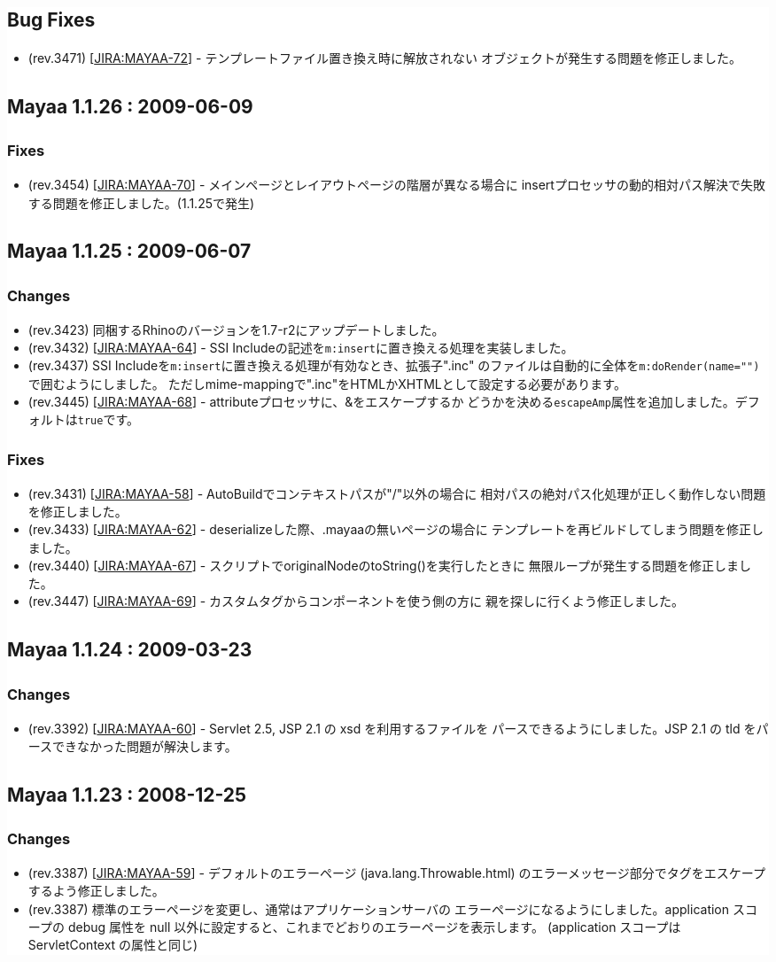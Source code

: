 ## Bug Fixes
- (rev.3471) [[JIRA:MAYAA-72](https://www.seasar.org/issues/browse/MAYAA-72)] -  テンプレートファイル置き換え時に解放されない
  オブジェクトが発生する問題を修正しました。


## Mayaa 1.1.26 : 2009-06-09
### Fixes
- (rev.3454) [[JIRA:MAYAA-70](https://www.seasar.org/issues/browse/MAYAA-70)] -  メインページとレイアウトページの階層が異なる場合に
 insertプロセッサの動的相対パス解決で失敗する問題を修正しました。(1.1.25で発生)

## Mayaa 1.1.25 : 2009-06-07
### Changes
- (rev.3423) 同梱するRhinoのバージョンを1.7-r2にアップデートしました。
- (rev.3432) [[JIRA:MAYAA-64](https://www.seasar.org/issues/browse/MAYAA-64)] -  SSI Includeの記述を`m:insert`に置き換える処理を実装しました。
- (rev.3437) SSI Includeを`m:insert`に置き換える処理が有効なとき、拡張子".inc"
  のファイルは自動的に全体を`m:doRender(name="")`で囲むようにしました。
  ただしmime-mappingで".inc"をHTMLかXHTMLとして設定する必要があります。
- (rev.3445) [[JIRA:MAYAA-68](https://www.seasar.org/issues/browse/MAYAA-68)] -  attributeプロセッサに、&をエスケープするか
  どうかを決める`escapeAmp`属性を追加しました。デフォルトは`true`です。

### Fixes
- (rev.3431) [[JIRA:MAYAA-58](https://www.seasar.org/issues/browse/MAYAA-58)] -  AutoBuildでコンテキストパスが"/"以外の場合に
  相対パスの絶対パス化処理が正しく動作しない問題を修正しました。
- (rev.3433) [[JIRA:MAYAA-62](https://www.seasar.org/issues/browse/MAYAA-62)] -  deserializeした際、.mayaaの無いページの場合に
  テンプレートを再ビルドしてしまう問題を修正しました。
- (rev.3440) [[JIRA:MAYAA-67](https://www.seasar.org/issues/browse/MAYAA-67)] -  スクリプトでoriginalNodeのtoString()を実行したときに
  無限ループが発生する問題を修正しました。
- (rev.3447) [[JIRA:MAYAA-69](https://www.seasar.org/issues/browse/MAYAA-69)] -  カスタムタグからコンポーネントを使う側の方に
  親を探しに行くよう修正しました。

## Mayaa 1.1.24 : 2009-03-23
### Changes
- (rev.3392) [[JIRA:MAYAA-60](https://www.seasar.org/issues/browse/MAYAA-60)] -  Servlet 2.5, JSP 2.1 の xsd を利用するファイルを
  パースできるようにしました。JSP 2.1 の tld をパースできなかった問題が解決します。


## Mayaa 1.1.23 : 2008-12-25
### Changes
- (rev.3387) [[JIRA:MAYAA-59](https://www.seasar.org/issues/browse/MAYAA-59)] -  デフォルトのエラーページ (java.lang.Throwable.html)
  のエラーメッセージ部分でタグをエスケープするよう修正しました。
- (rev.3387) 標準のエラーページを変更し、通常はアプリケーションサーバの
  エラーページになるようにしました。application スコープの debug 属性を
  null 以外に設定すると、これまでどおりのエラーページを表示します。
  (application スコープは ServletContext の属性と同じ)
